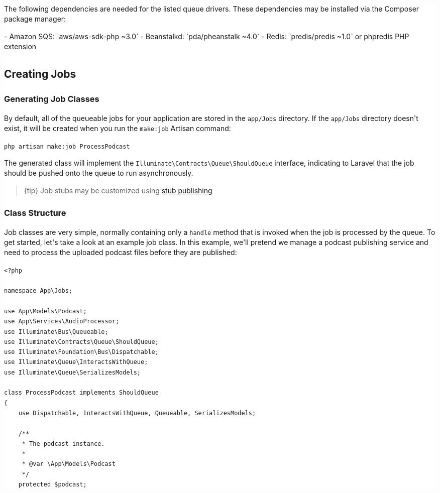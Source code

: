 The following dependencies are needed for the listed queue drivers. These
dependencies may be installed via the Composer package manager:

<div class="content-list" markdown="1">
- Amazon SQS: `aws/aws-sdk-php ~3.0`
- Beanstalkd: `pda/pheanstalk ~4.0`
- Redis: `predis/predis ~1.0` or phpredis PHP extension
</div>

<a name="creating-jobs"></a>
## Creating Jobs

<a name="generating-job-classes"></a>
### Generating Job Classes

By default, all of the queueable jobs for your application are stored in the
`app/Jobs` directory. If the `app/Jobs` directory doesn't exist, it will be
created when you run the `make:job` Artisan command:

    php artisan make:job ProcessPodcast

The generated class will implement the
`Illuminate\Contracts\Queue\ShouldQueue` interface, indicating to Laravel
that the job should be pushed onto the queue to run asynchronously.

> {tip} Job stubs may be customized using [stub publishing](/docs/{{version}}/artisan#stub-customization)

<a name="class-structure"></a>
### Class Structure

Job classes are very simple, normally containing only a `handle` method that
is invoked when the job is processed by the queue. To get started, let's
take a look at an example job class. In this example, we'll pretend we
manage a podcast publishing service and need to process the uploaded podcast
files before they are published:

    <?php

    namespace App\Jobs;

    use App\Models\Podcast;
    use App\Services\AudioProcessor;
    use Illuminate\Bus\Queueable;
    use Illuminate\Contracts\Queue\ShouldQueue;
    use Illuminate\Foundation\Bus\Dispatchable;
    use Illuminate\Queue\InteractsWithQueue;
    use Illuminate\Queue\SerializesModels;

    class ProcessPodcast implements ShouldQueue
    {
        use Dispatchable, InteractsWithQueue, Queueable, SerializesModels;

        /**
         * The podcast instance.
         *
         * @var \App\Models\Podcast
         */
        protected $podcast;
